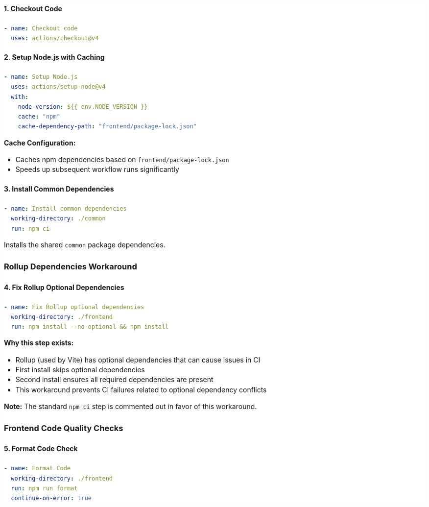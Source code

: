 #### 1. Checkout Code

```yaml
- name: Checkout code
  uses: actions/checkout@v4
```

#### 2. Setup Node.js with Caching

```yaml
- name: Setup Node.js
  uses: actions/setup-node@v4
  with:
    node-version: ${{ env.NODE_VERSION }}
    cache: "npm"
    cache-dependency-path: "frontend/package-lock.json"
```

**Cache Configuration:**

- Caches npm dependencies based on `frontend/package-lock.json`
- Speeds up subsequent workflow runs significantly

#### 3. Install Common Dependencies

```yaml
- name: Install common dependencies
  working-directory: ./common
  run: npm ci
```

Installs the shared `common` package dependencies.

### Rollup Dependencies Workaround

#### 4. Fix Rollup Optional Dependencies

```yaml
- name: Fix Rollup optional dependencies
  working-directory: ./frontend
  run: npm install --no-optional && npm install
```

**Why this step exists:**

- Rollup (used by Vite) has optional dependencies that can cause issues in CI
- First install skips optional dependencies
- Second install ensures all required dependencies are present
- This workaround prevents CI failures related to optional dependency conflicts

**Note:** The standard `npm ci` step is commented out in favor of this workaround.

### Frontend Code Quality Checks

#### 5. Format Code Check

```yaml
- name: Format Code
  working-directory: ./frontend
  run: npm run format
  continue-on-error: true
```

